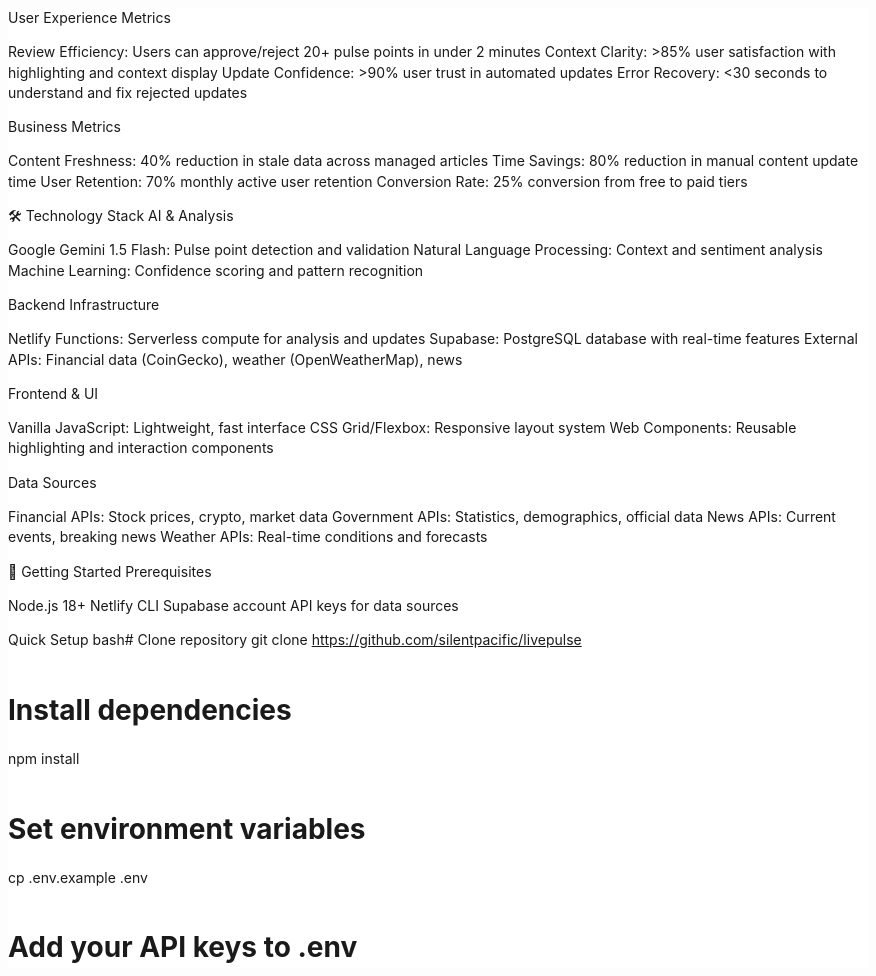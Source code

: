 User Experience Metrics

Review Efficiency: Users can approve/reject 20+ pulse points in under 2 minutes
Context Clarity: >85% user satisfaction with highlighting and context display
Update Confidence: >90% user trust in automated updates
Error Recovery: <30 seconds to understand and fix rejected updates

Business Metrics

Content Freshness: 40% reduction in stale data across managed articles
Time Savings: 80% reduction in manual content update time
User Retention: 70% monthly active user retention
Conversion Rate: 25% conversion from free to paid tiers

🛠️ Technology Stack
AI & Analysis

Google Gemini 1.5 Flash: Pulse point detection and validation
Natural Language Processing: Context and sentiment analysis
Machine Learning: Confidence scoring and pattern recognition

Backend Infrastructure

Netlify Functions: Serverless compute for analysis and updates
Supabase: PostgreSQL database with real-time features
External APIs: Financial data (CoinGecko), weather (OpenWeatherMap), news

Frontend & UI

Vanilla JavaScript: Lightweight, fast interface
CSS Grid/Flexbox: Responsive layout system
Web Components: Reusable highlighting and interaction components

Data Sources

Financial APIs: Stock prices, crypto, market data
Government APIs: Statistics, demographics, official data
News APIs: Current events, breaking news
Weather APIs: Real-time conditions and forecasts

🚀 Getting Started
Prerequisites

Node.js 18+
Netlify CLI
Supabase account
API keys for data sources

Quick Setup
bash# Clone repository
git clone https://github.com/silentpacific/livepulse

# Install dependencies
npm install

# Set environment variables
cp .env.example .env
# Add your API keys to .env
